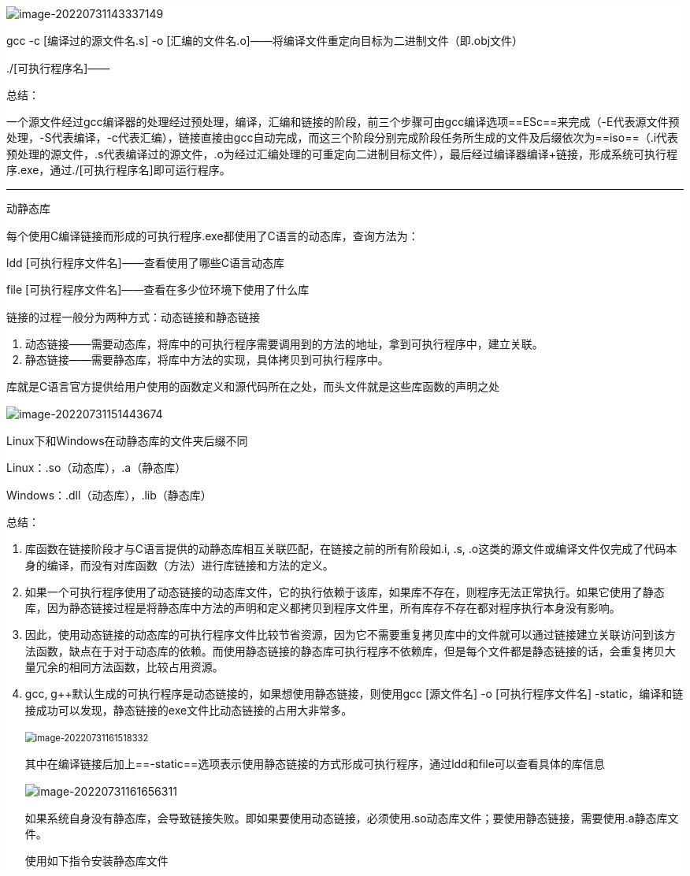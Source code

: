 ![image-20220731143337149](C:\Users\Shiki\AppData\Roaming\Typora\typora-user-images\image-20220731143337149.png)

gcc -c [编译过的源文件名.s] -o [汇编的文件名.o]——将编译文件重定向目标为二进制文件（即.obj文件）

./[可执行程序名]——

总结：

一个源文件经过gcc编译器的处理经过预处理，编译，汇编和链接的阶段，前三个步骤可由gcc编译选项==ESc==来完成（-E代表源文件预处理，-S代表编译，-c代表汇编），链接直接由gcc自动完成，而这三个阶段分别完成阶段任务所生成的文件及后缀依次为==iso==（.i代表预处理的源文件，.s代表编译过的源文件，.o为经过汇编处理的可重定向二进制目标文件），最后经过编译器编译+链接，形成系统可执行程序.exe，通过./[可执行程序名]即可运行程序。



---

动静态库

每个使用C编译链接而形成的可执行程序.exe都使用了C语言的动态库，查询方法为：

ldd [可执行程序文件名]——查看使用了哪些C语言动态库

file [可执行程序文件名]——查看在多少位环境下使用了什么库

链接的过程一般分为两种方式：动态链接和静态链接

1. 动态链接——需要动态库，将库中的可执行程序需要调用到的方法的地址，拿到可执行程序中，建立关联。
2. 静态链接——需要静态库，将库中方法的实现，具体拷贝到可执行程序中。

库就是C语言官方提供给用户使用的函数定义和源代码所在之处，而头文件就是这些库函数的声明之处

![image-20220731151443674](C:\Users\Shiki\AppData\Roaming\Typora\typora-user-images\image-20220731151443674.png)

Linux下和Windows在动静态库的文件夹后缀不同

Linux：.so（动态库），.a（静态库）

Windows：.dll（动态库），.lib（静态库）

总结：

1. 库函数在链接阶段才与C语言提供的动静态库相互关联匹配，在链接之前的所有阶段如.i, .s, .o这类的源文件或编译文件仅完成了代码本身的编译，而没有对库函数（方法）进行库链接和方法的定义。

2. 如果一个可执行程序使用了动态链接的动态库文件，它的执行依赖于该库，如果库不存在，则程序无法正常执行。如果它使用了静态库，因为静态链接过程是将静态库中方法的声明和定义都拷贝到程序文件里，所有库存不存在都对程序执行本身没有影响。

3. 因此，使用动态链接的动态库的可执行程序文件比较节省资源，因为它不需要重复拷贝库中的文件就可以通过链接建立关联访问到该方法函数，缺点在于对于动态库的依赖。而使用静态链接的静态库可执行程序不依赖库，但是每个文件都是静态链接的话，会重复拷贝大量冗余的相同方法函数，比较占用资源。

4. gcc, g++默认生成的可执行程序是动态链接的，如果想使用静态链接，则使用gcc [源文件名] -o [可执行程序文件名] -static，编译和链接成功可以发现，静态链接的exe文件比动态链接的占用大非常多。

   <img src="C:\Users\Shiki\AppData\Roaming\Typora\typora-user-images\image-20220731161518332.png" alt="image-20220731161518332" style="zoom:80%;" />

   其中在编译链接后加上==-static==选项表示使用静态链接的方式形成可执行程序，通过ldd和file可以查看具体的库信息

   ![image-20220731161656311](C:\Users\Shiki\AppData\Roaming\Typora\typora-user-images\image-20220731161656311.png)

   如果系统自身没有静态库，会导致链接失败。即如果要使用动态链接，必须使用.so动态库文件；要使用静态链接，需要使用.a静态库文件。

   使用如下指令安装静态库文件

